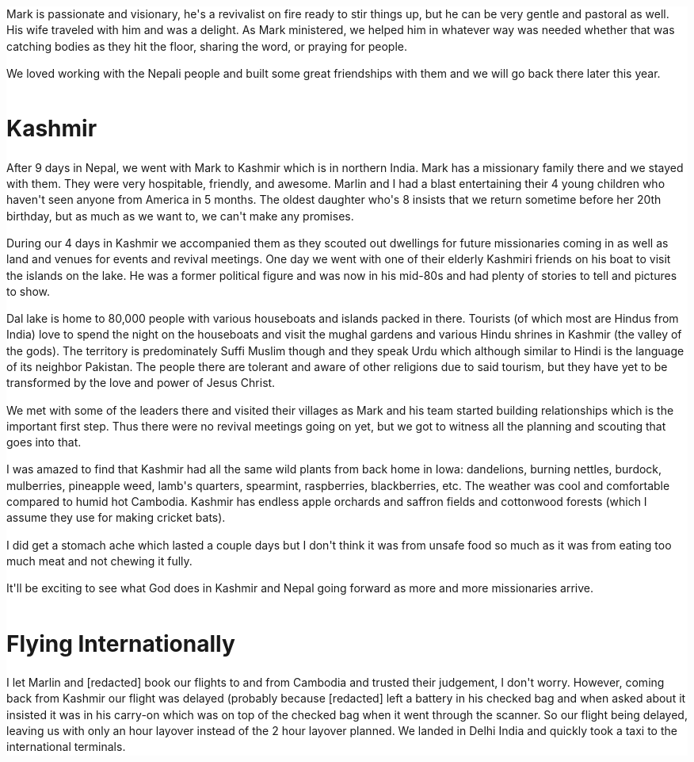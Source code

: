 Mark is passionate and visionary, he's a revivalist on fire ready to stir things up, but he can be very gentle and pastoral as well. His wife traveled with him and was a delight. As Mark ministered, we helped him in whatever way was needed whether that was catching bodies as they hit the floor, sharing the word, or praying for people.

We loved working with the Nepali people and built some great friendships with them and we will go back there later this year.

Kashmir
===

After 9 days in Nepal, we went with Mark to Kashmir which is in northern India. Mark has a missionary family there and we stayed with them.
They were very hospitable, friendly, and awesome. Marlin and I had a blast entertaining their 4 young children who haven't seen anyone from America in 5 months. The oldest daughter who's 8 insists that we return sometime before her 20th birthday, but as much as we want to, we can't make any promises.

<iframe width="360" height="315" src="https://www.youtube.com/embed/2_krIr2rG-I?controls=0" title="YouTube video player" frameborder="0" allow="accelerometer; autoplay; clipboard-write; encrypted-media; gyroscope; picture-in-picture" allowfullscreen></iframe>

During our 4 days in Kashmir we accompanied them as they scouted out dwellings for future missionaries coming in as well as land and venues for events and revival meetings. One day we went with one of their elderly Kashmiri friends on his boat to visit the islands on the lake. He was a former political figure and was now in his mid-80s and had plenty of stories to tell and pictures to show.

Dal lake is home to 80,000 people with various houseboats and islands packed in there. Tourists (of which most are Hindus from India) love to spend the night on the houseboats and visit the mughal gardens and various Hindu shrines in Kashmir (the valley of the gods). The territory is predominately Suffi Muslim though and they speak Urdu which although similar to Hindi is the language of its neighbor Pakistan. The people there are tolerant and aware of other religions due to said tourism, but they have yet to be transformed by the love and power of Jesus Christ.

We met with some of the leaders there and visited their villages as Mark and his team started building relationships which is the important first step. Thus there were no revival meetings going on yet, but we got to witness all the planning and scouting that goes into that.

I was amazed to find that Kashmir had all the same wild plants from back home in Iowa: dandelions, burning nettles, burdock, mulberries, pineapple weed, lamb's quarters, spearmint, raspberries, blackberries, etc. The weather was cool and comfortable compared to humid hot Cambodia. Kashmir has endless apple orchards and saffron fields and cottonwood forests (which I assume they use for making cricket bats).

I did get a stomach ache which lasted a couple days but I don't think it was from unsafe food so much as it was from eating too much meat and not chewing it fully.

It'll be exciting to see what God does in Kashmir and Nepal going forward as more and more missionaries arrive.

Flying Internationally
===

I let Marlin and [redacted] book our flights to and from Cambodia and trusted their judgement, I don't worry. However, coming back from Kashmir our flight was delayed (probably because [redacted] left a battery in his checked bag and when asked about it insisted it was in his carry-on which was on top of the checked bag when it went through the scanner. So our flight being delayed, leaving us with only an hour layover instead of the 2 hour layover planned. We landed in Delhi India and quickly took a taxi to the international terminals.
